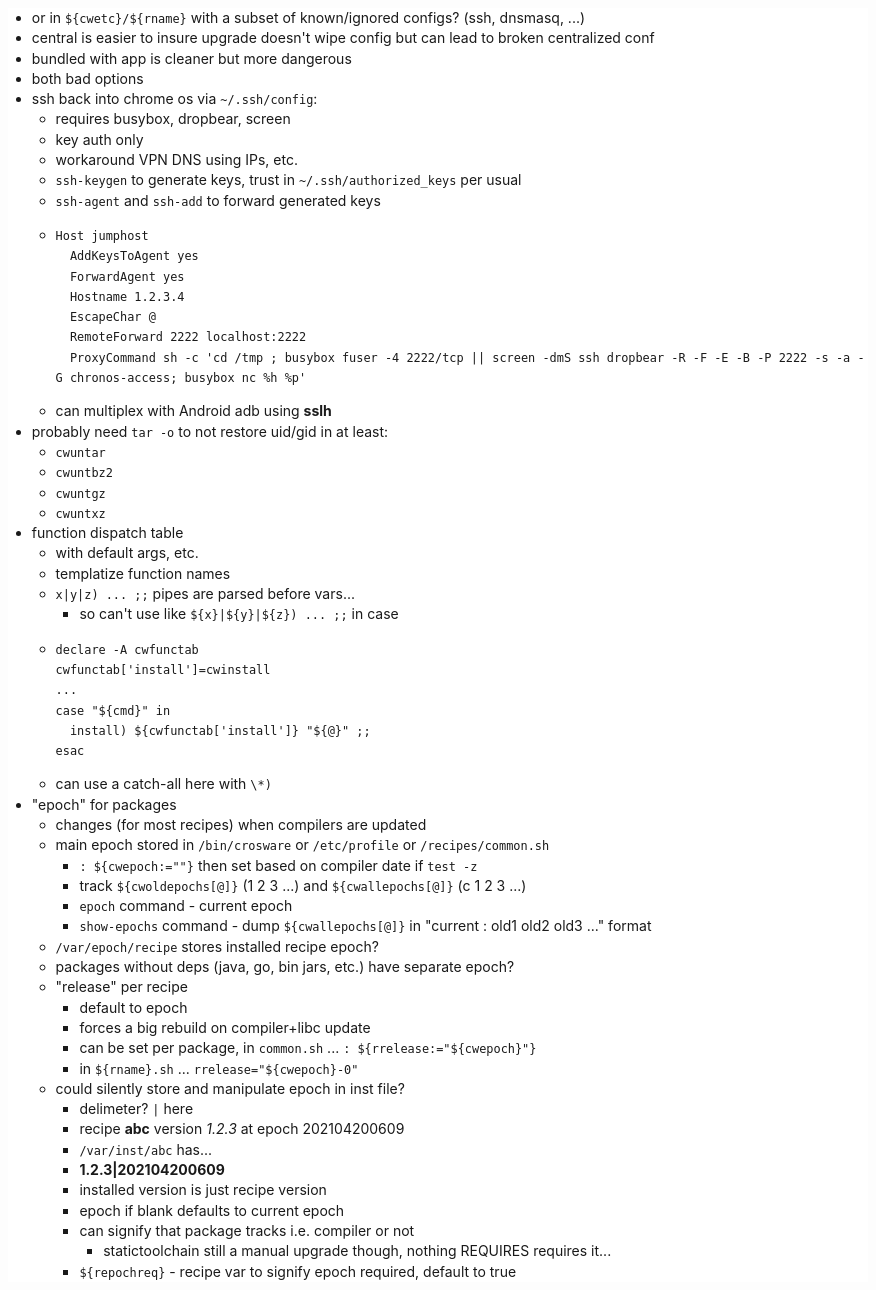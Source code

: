  - or in `${cwetc}/${rname}` with a subset of known/ignored configs? (ssh, dnsmasq, ...)
  - central is easier to insure upgrade doesn't wipe config but can lead to broken centralized conf
  - bundled with app is cleaner but more dangerous
  - both bad options
- ssh back into chrome os via `~/.ssh/config`:
  - requires busybox, dropbear, screen
  - key auth only
  - workaround VPN DNS using IPs, etc.
  - `ssh-keygen` to generate keys, trust in `~/.ssh/authorized_keys` per usual
  - `ssh-agent` and `ssh-add` to forward generated keys
  - ```
    Host jumphost
      AddKeysToAgent yes
      ForwardAgent yes
      Hostname 1.2.3.4
      EscapeChar @
      RemoteForward 2222 localhost:2222
      ProxyCommand sh -c 'cd /tmp ; busybox fuser -4 2222/tcp || screen -dmS ssh dropbear -R -F -E -B -P 2222 -s -a -G chronos-access; busybox nc %h %p'
    ```
  - can multiplex with Android adb using **sslh**
- probably need `tar -o` to not restore uid/gid in at least:
  - `cwuntar`
  - `cwuntbz2`
  - `cwuntgz`
  - `cwuntxz`
- function dispatch table
  - with default args, etc.
  - templatize function names
  - `x|y|z) ... ;;` pipes are parsed before vars...
    - so can't use like `${x}|${y}|${z}) ... ;;` in case
  - ```
    declare -A cwfunctab
    cwfunctab['install']=cwinstall
    ...
    case "${cmd}" in
      install) ${cwfunctab['install']} "${@}" ;;
    esac
    ```
  - can use a catch-all here with `\*)`
- "epoch" for packages
  - changes (for most recipes) when compilers are updated
  - main epoch stored in `/bin/crosware` or `/etc/profile` or `/recipes/common.sh`
    - `: ${cwepoch:=""}` then set based on compiler date if `test -z`
    - track `${cwoldepochs[@]}` (1 2 3 ...) and `${cwallepochs[@]}` (c 1 2 3 ...)
    - `epoch` command - current epoch
    - `show-epochs` command - dump `${cwallepochs[@]}` in "current : old1 old2 old3 ..." format
  - `/var/epoch/recipe` stores installed recipe epoch?
  - packages without deps (java, go, bin jars, etc.) have separate epoch?
  - "release" per recipe
    - default to epoch
    - forces a big rebuild on compiler+libc update
    - can be set per package, in `common.sh` ... `: ${rrelease:="${cwepoch}"}`
    - in `${rname}.sh` ... `rrelease="${cwepoch}-0"`
  - could silently store and manipulate epoch in inst file?
    - delimeter? `|` here
    - recipe **abc** version _1.2.3_ at epoch 202104200609
    - `/var/inst/abc` has...
    - **1.2.3|202104200609**
    - installed version is just recipe version
    - epoch if blank defaults to current epoch
    - can signify that package tracks i.e. compiler or not
      - statictoolchain still a manual upgrade though, nothing REQUIRES requires it...
    - `${repochreq}` - recipe var to signify epoch required, default to true